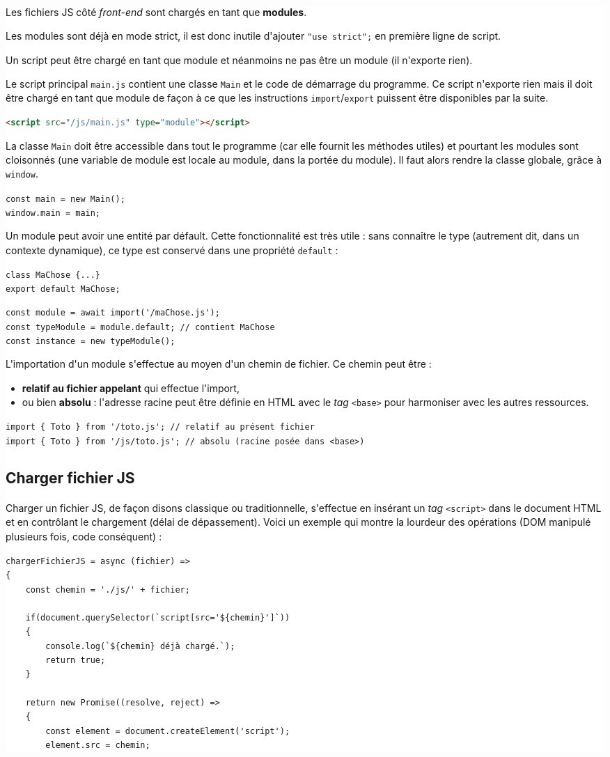 Les fichiers JS côté *front-end* sont chargés en tant que **modules**.

Les modules sont déjà en mode strict, il est donc inutile d'ajouter `"use strict";` en première ligne de script.

Un script peut être chargé en tant que module et néanmoins ne pas être un module (il n'exporte rien).

Le script principal `main.js` contient une classe `Main` et le code de démarrage du programme. Ce script n'exporte rien mais il doit être chargé en tant que module de façon à ce que les instructions `import`/`export` puissent être disponibles par la suite.

```HTML
<script src="/js/main.js" type="module"></script>
```

La classe `Main` doit être accessible dans tout le programme (car elle fournit les méthodes utiles) et pourtant les modules sont cloisonnés (une variable de module est locale au module, dans la portée du module). Il faut alors rendre la classe globale, grâce à `window`.

```JS
const main = new Main();
window.main = main;
```

Un module peut avoir une entité par défault. Cette fonctionnalité est très utile : sans connaître le type (autrement dit, dans un contexte dynamique), ce type est conservé dans une propriété `default` :

```JS
class MaChose {...}
export default MaChose;
```

```JS
const module = await import('/maChose.js');
const typeModule = module.default; // contient MaChose
const instance = new typeModule(); 
```

L'importation d'un module s'effectue au moyen d'un chemin de fichier. Ce chemin peut être :
- **relatif au fichier appelant** qui effectue l'import, 
- ou bien **absolu** : l'adresse racine peut être définie en HTML avec le *tag* `<base>` pour harmoniser avec les autres ressources.

```JS
import { Toto } from '/toto.js'; // relatif au présent fichier
import { Toto } from '/js/toto.js'; // absolu (racine posée dans <base>)
```

## Charger fichier JS

Charger un fichier JS, de façon disons classique ou traditionnelle, s'effectue en insérant un *tag* `<script>` dans le document HTML et en contrôlant le chargement (délai de dépassement). Voici un exemple qui montre la lourdeur des opérations (DOM manipulé plusieurs fois, code conséquent) :

```JS
chargerFichierJS = async (fichier) =>
{
	const chemin = './js/' + fichier;
	
	if(document.querySelector(`script[src='${chemin}']`))
	{
		console.log(`${chemin} déjà chargé.`);
		return true;
	}
	
	return new Promise((resolve, reject) =>
	{
		const element = document.createElement('script');
		element.src = chemin;
```